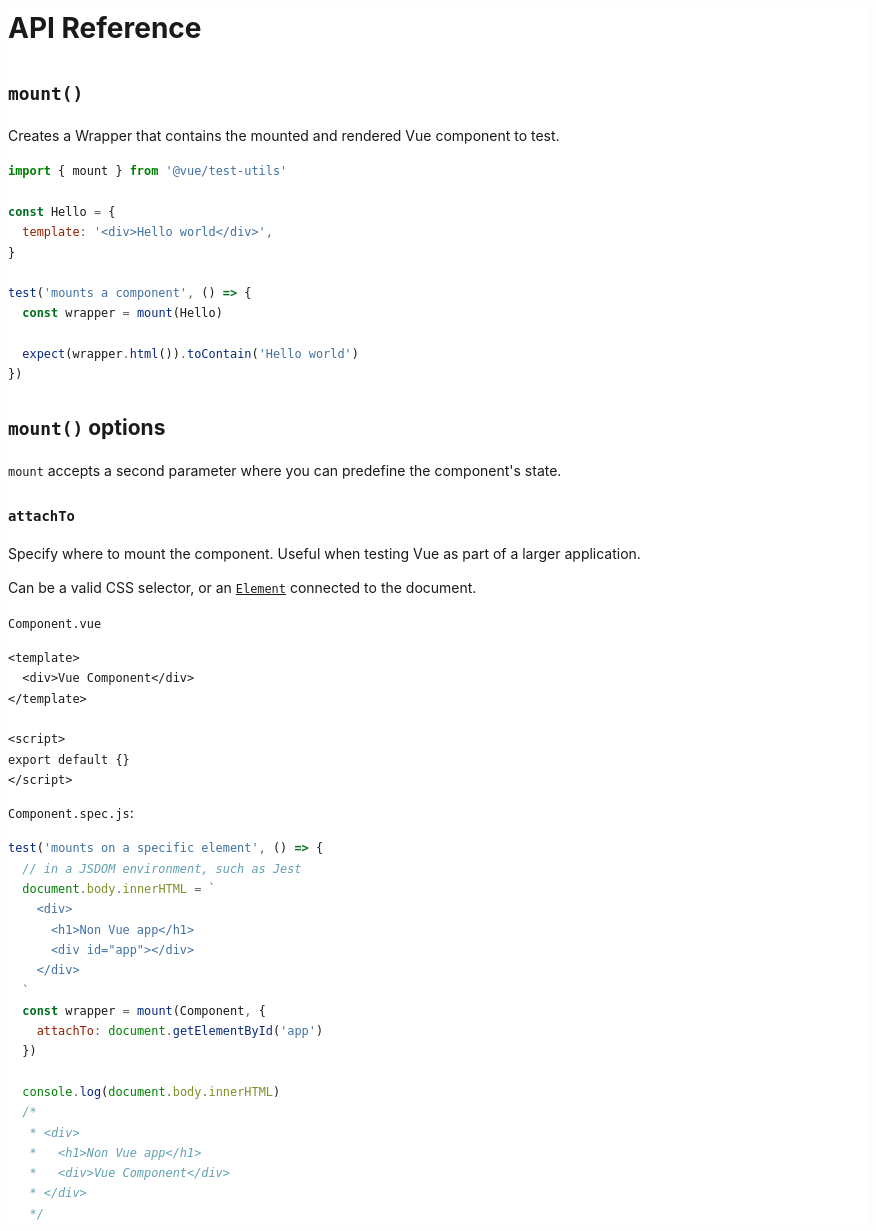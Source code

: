 # API Reference

## `mount()`

Creates a Wrapper that contains the mounted and rendered Vue component to test.

```js
import { mount } from '@vue/test-utils'

const Hello = {
  template: '<div>Hello world</div>',
}

test('mounts a component', () => {
  const wrapper = mount(Hello)

  expect(wrapper.html()).toContain('Hello world')
})
```


## `mount()` options

`mount` accepts a second parameter where you can predefine the component's state.

### `attachTo`

Specify where to mount the component. Useful when testing Vue as part of a larger application.

Can be a valid CSS selector, or an [`Element`](https://developer.mozilla.org/en-US/docs/Web/API/Element) connected to the document.

`Component.vue`

```vue
<template>
  <div>Vue Component</div>
</template>

<script>
export default {}
</script>
```

`Component.spec.js`:

```js
test('mounts on a specific element', () => {
  // in a JSDOM environment, such as Jest
  document.body.innerHTML = `
    <div>
      <h1>Non Vue app</h1>
      <div id="app"></div>
    </div>
  `
  const wrapper = mount(Component, {
    attachTo: document.getElementById('app')
  })

  console.log(document.body.innerHTML)
  /*
   * <div>
   *   <h1>Non Vue app</h1>
   *   <div>Vue Component</div>
   * </div>
   */
```